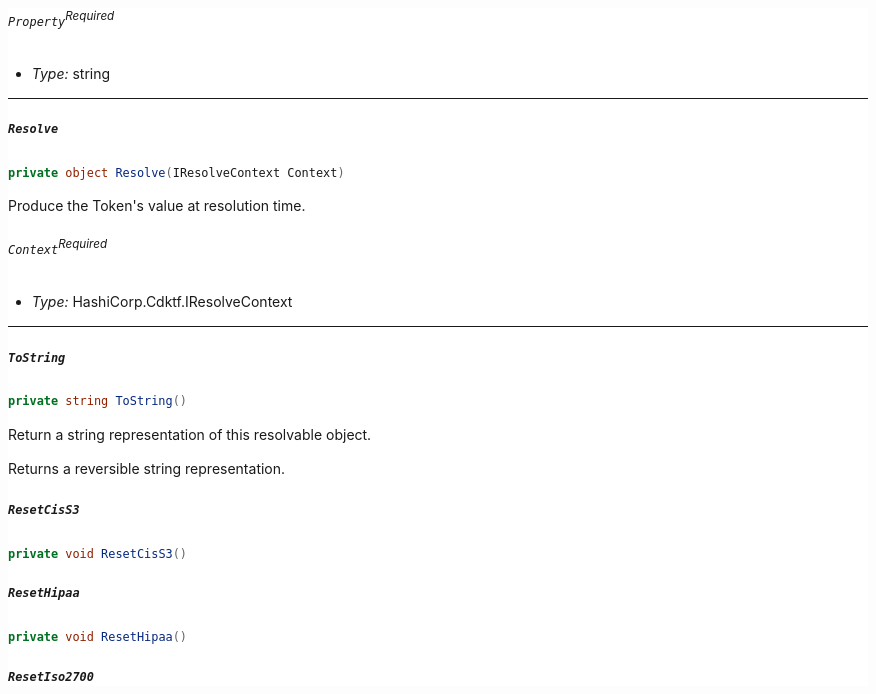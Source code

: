 ###### `Property`<sup>Required</sup> <a name="Property" id="rhizo-co-terraform-provider-lacework.reportRule.ReportRuleAwsComplianceReportsOutputReference.interpolationForAttribute.parameter.property"></a>

- *Type:* string

---

##### `Resolve` <a name="Resolve" id="rhizo-co-terraform-provider-lacework.reportRule.ReportRuleAwsComplianceReportsOutputReference.resolve"></a>

```csharp
private object Resolve(IResolveContext Context)
```

Produce the Token's value at resolution time.

###### `Context`<sup>Required</sup> <a name="Context" id="rhizo-co-terraform-provider-lacework.reportRule.ReportRuleAwsComplianceReportsOutputReference.resolve.parameter._context"></a>

- *Type:* HashiCorp.Cdktf.IResolveContext

---

##### `ToString` <a name="ToString" id="rhizo-co-terraform-provider-lacework.reportRule.ReportRuleAwsComplianceReportsOutputReference.toString"></a>

```csharp
private string ToString()
```

Return a string representation of this resolvable object.

Returns a reversible string representation.

##### `ResetCisS3` <a name="ResetCisS3" id="rhizo-co-terraform-provider-lacework.reportRule.ReportRuleAwsComplianceReportsOutputReference.resetCisS3"></a>

```csharp
private void ResetCisS3()
```

##### `ResetHipaa` <a name="ResetHipaa" id="rhizo-co-terraform-provider-lacework.reportRule.ReportRuleAwsComplianceReportsOutputReference.resetHipaa"></a>

```csharp
private void ResetHipaa()
```

##### `ResetIso2700` <a name="ResetIso2700" id="rhizo-co-terraform-provider-lacework.reportRule.ReportRuleAwsComplianceReportsOutputReference.resetIso2700"></a>
